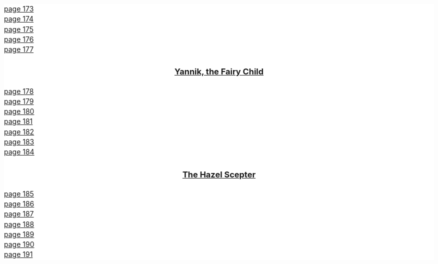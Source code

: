  <a href="ftb16.htm#page_173">page 173</a><br>
 <a href="ftb16.htm#page_174">page 174</a><br>
 <a href="ftb16.htm#page_175">page 175</a><br>
 <a href="ftb16.htm#page_176">page 176</a><br>
 <a href="ftb16.htm#page_177">page 177</a><br>
 <h3 align="CENTER"><a href="ftb17.htm">Yannik, the Fairy Child</a></h3>
 <a href="ftb17.htm#page_178">page 178</a><br>
 <a href="ftb17.htm#page_179">page 179</a><br>
 <a href="ftb17.htm#page_180">page 180</a><br>
 <a href="ftb17.htm#page_181">page 181</a><br>
 <a href="ftb17.htm#page_182">page 182</a><br>
 <a href="ftb17.htm#page_183">page 183</a><br>
 <a href="ftb17.htm#page_184">page 184</a><br>
 <h3 align="CENTER"><a href="ftb18.htm">The Hazel Scepter</a></h3>
 <a href="ftb18.htm#page_185">page 185</a><br>
 <a href="ftb18.htm#page_186">page 186</a><br>
 <a href="ftb18.htm#page_187">page 187</a><br>
 <a href="ftb18.htm#page_188">page 188</a><br>
 <a href="ftb18.htm#page_189">page 189</a><br>
 <a href="ftb18.htm#page_190">page 190</a><br>
 <a href="ftb18.htm#page_191">page 191</a><br>
 </body>